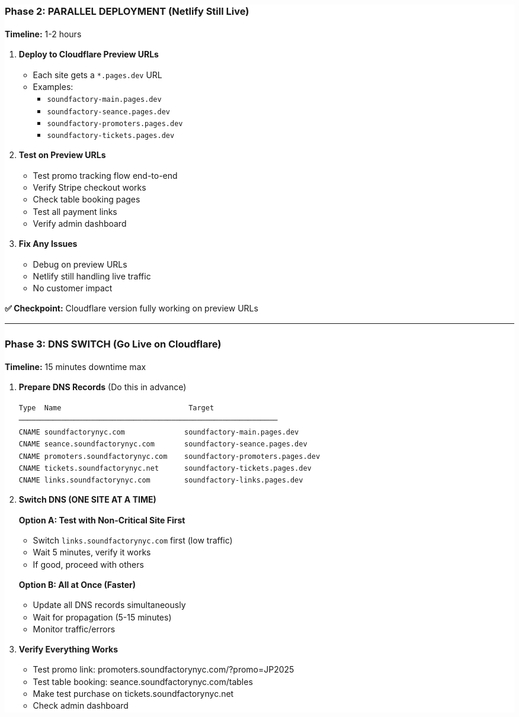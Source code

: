 ### Phase 2: PARALLEL DEPLOYMENT (Netlify Still Live)
**Timeline:** 1-2 hours

1. **Deploy to Cloudflare Preview URLs**
   - Each site gets a `*.pages.dev` URL
   - Examples:
     * `soundfactory-main.pages.dev`
     * `soundfactory-seance.pages.dev`
     * `soundfactory-promoters.pages.dev`
     * `soundfactory-tickets.pages.dev`

2. **Test on Preview URLs**
   - Test promo tracking flow end-to-end
   - Verify Stripe checkout works
   - Check table booking pages
   - Test all payment links
   - Verify admin dashboard

3. **Fix Any Issues**
   - Debug on preview URLs
   - Netlify still handling live traffic
   - No customer impact

**✅ Checkpoint:** Cloudflare version fully working on preview URLs

---

### Phase 3: DNS SWITCH (Go Live on Cloudflare)
**Timeline:** 15 minutes downtime max

1. **Prepare DNS Records** (Do this in advance)
   ```
   Type  Name                              Target
   ─────────────────────────────────────────────────────────────
   CNAME soundfactorynyc.com              soundfactory-main.pages.dev
   CNAME seance.soundfactorynyc.com       soundfactory-seance.pages.dev
   CNAME promoters.soundfactorynyc.com    soundfactory-promoters.pages.dev
   CNAME tickets.soundfactorynyc.net      soundfactory-tickets.pages.dev
   CNAME links.soundfactorynyc.com        soundfactory-links.pages.dev
   ```

2. **Switch DNS (ONE SITE AT A TIME)**
   
   **Option A: Test with Non-Critical Site First**
   - Switch `links.soundfactorynyc.com` first (low traffic)
   - Wait 5 minutes, verify it works
   - If good, proceed with others
   
   **Option B: All at Once (Faster)**
   - Update all DNS records simultaneously
   - Wait for propagation (5-15 minutes)
   - Monitor traffic/errors

3. **Verify Everything Works**
   - Test promo link: promoters.soundfactorynyc.com/?promo=JP2025
   - Test table booking: seance.soundfactorynyc.com/tables
   - Make test purchase on tickets.soundfactorynyc.net
   - Check admin dashboard
